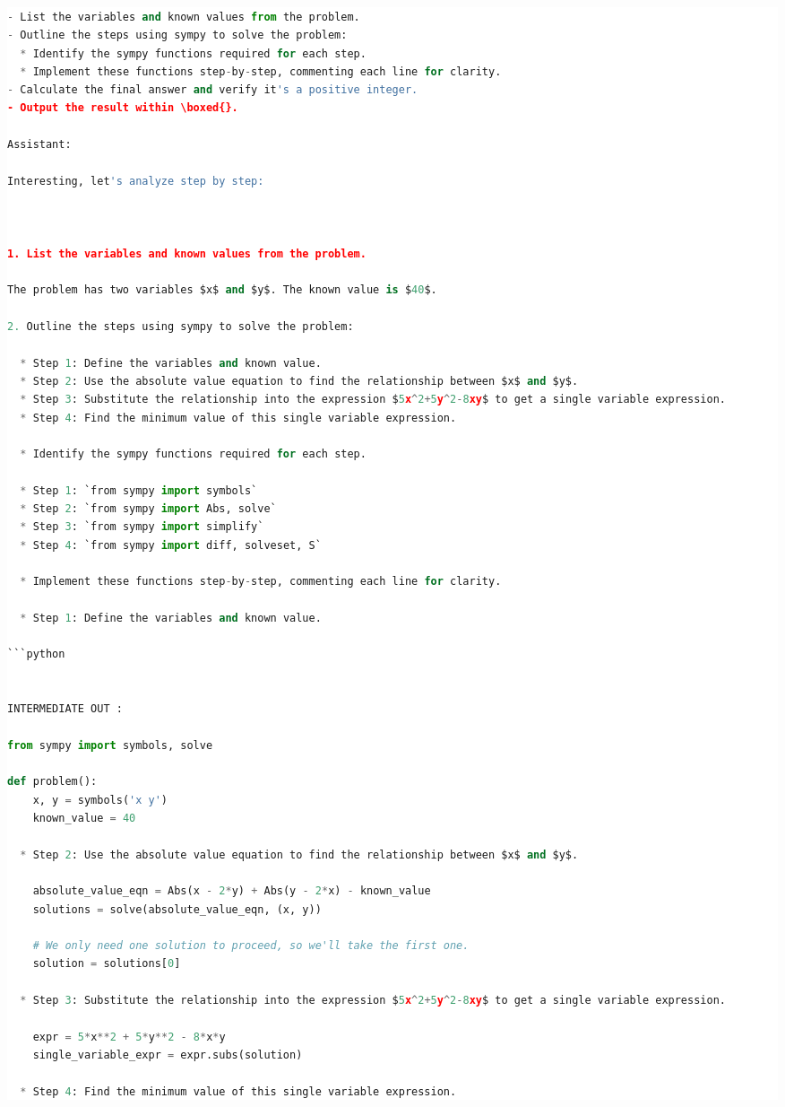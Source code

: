 ```python
- List the variables and known values from the problem.
- Outline the steps using sympy to solve the problem:
  * Identify the sympy functions required for each step.
  * Implement these functions step-by-step, commenting each line for clarity.
- Calculate the final answer and verify it's a positive integer.
- Output the result within \boxed{}.

Assistant:

Interesting, let's analyze step by step:



1. List the variables and known values from the problem.

The problem has two variables $x$ and $y$. The known value is $40$.

2. Outline the steps using sympy to solve the problem:

  * Step 1: Define the variables and known value.
  * Step 2: Use the absolute value equation to find the relationship between $x$ and $y$.
  * Step 3: Substitute the relationship into the expression $5x^2+5y^2-8xy$ to get a single variable expression.
  * Step 4: Find the minimum value of this single variable expression.

  * Identify the sympy functions required for each step.

  * Step 1: `from sympy import symbols`
  * Step 2: `from sympy import Abs, solve`
  * Step 3: `from sympy import simplify`
  * Step 4: `from sympy import diff, solveset, S`

  * Implement these functions step-by-step, commenting each line for clarity.

  * Step 1: Define the variables and known value.

```python


INTERMEDIATE OUT :

from sympy import symbols, solve

def problem():
    x, y = symbols('x y')
    known_value = 40

  * Step 2: Use the absolute value equation to find the relationship between $x$ and $y$.

    absolute_value_eqn = Abs(x - 2*y) + Abs(y - 2*x) - known_value
    solutions = solve(absolute_value_eqn, (x, y))

    # We only need one solution to proceed, so we'll take the first one.
    solution = solutions[0]

  * Step 3: Substitute the relationship into the expression $5x^2+5y^2-8xy$ to get a single variable expression.

    expr = 5*x**2 + 5*y**2 - 8*x*y
    single_variable_expr = expr.subs(solution)

  * Step 4: Find the minimum value of this single variable expression.

```